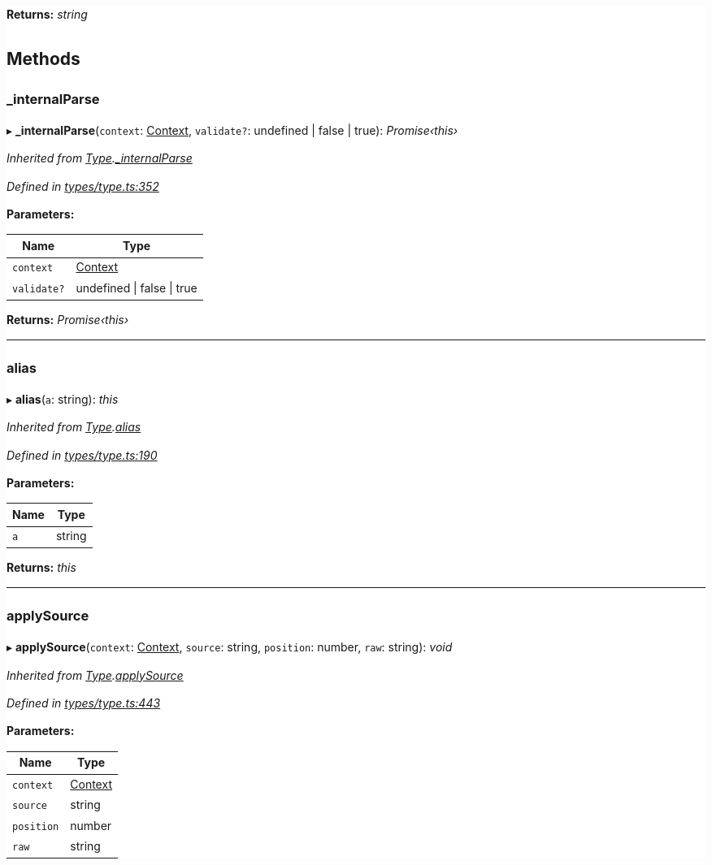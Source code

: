 **Returns:** *string*

## Methods

###  _internalParse

▸ **_internalParse**(`context`: [Context](_context_.context.md), `validate?`: undefined | false | true): *Promise‹this›*

*Inherited from [Type](_types_type_.type.md).[_internalParse](_types_type_.type.md#_internalparse)*

*Defined in [types/type.ts:352](https://github.com/jose-pr/sywac/blob/a63bd2b/src/types/type.ts#L352)*

**Parameters:**

Name | Type |
------ | ------ |
`context` | [Context](_context_.context.md) |
`validate?` | undefined &#124; false &#124; true |

**Returns:** *Promise‹this›*

___

###  alias

▸ **alias**(`a`: string): *this*

*Inherited from [Type](_types_type_.type.md).[alias](_types_type_.type.md#alias)*

*Defined in [types/type.ts:190](https://github.com/jose-pr/sywac/blob/a63bd2b/src/types/type.ts#L190)*

**Parameters:**

Name | Type |
------ | ------ |
`a` | string |

**Returns:** *this*

___

###  applySource

▸ **applySource**(`context`: [Context](_context_.context.md), `source`: string, `position`: number, `raw`: string): *void*

*Inherited from [Type](_types_type_.type.md).[applySource](_types_type_.type.md#applysource)*

*Defined in [types/type.ts:443](https://github.com/jose-pr/sywac/blob/a63bd2b/src/types/type.ts#L443)*

**Parameters:**

Name | Type |
------ | ------ |
`context` | [Context](_context_.context.md) |
`source` | string |
`position` | number |
`raw` | string |
